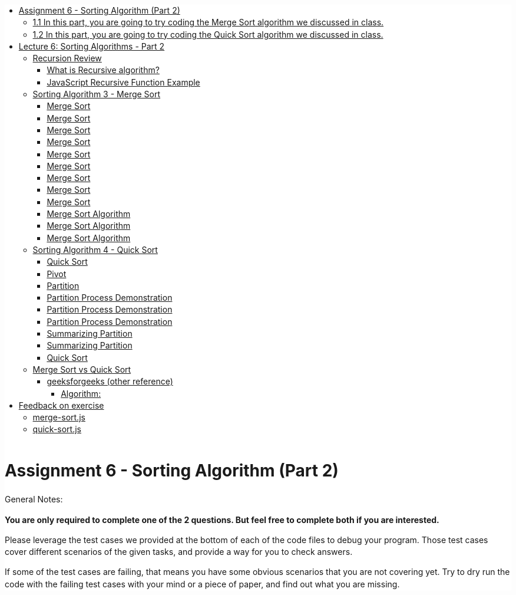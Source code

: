 - [Assignment 6 - Sorting Algorithm (Part 2)](#assignment-6---sorting-algorithm-part-2)
  - [1.1 In this part, you are going to try coding the Merge Sort algorithm we discussed in class.](#11-in-this-part-you-are-going-to-try-coding-the-merge-sort-algorithm-we-discussed-in-class)
  - [1.2 In this part, you are going to try coding the Quick Sort algorithm we discussed in class.](#12-in-this-part-you-are-going-to-try-coding-the-quick-sort-algorithm-we-discussed-in-class)
- [Lecture 6: Sorting Algorithms - Part 2](#lecture-6-sorting-algorithms---part-2)
  - [Recursion Review](#recursion-review)
    - [What is Recursive algorithm?](#what-is-recursive-algorithm)
    - [JavaScript Recursive Function Example](#javascript-recursive-function-example)
  - [Sorting Algorithm 3 - Merge Sort](#sorting-algorithm-3---merge-sort)
    - [Merge Sort](#merge-sort)
    - [Merge Sort](#merge-sort-1)
    - [Merge Sort](#merge-sort-2)
    - [Merge Sort](#merge-sort-3)
    - [Merge Sort](#merge-sort-4)
    - [Merge Sort](#merge-sort-5)
    - [Merge Sort](#merge-sort-6)
    - [Merge Sort](#merge-sort-7)
    - [Merge Sort](#merge-sort-8)
    - [Merge Sort Algorithm](#merge-sort-algorithm)
    - [Merge Sort Algorithm](#merge-sort-algorithm-1)
    - [Merge Sort Algorithm](#merge-sort-algorithm-2)
  - [Sorting Algorithm 4 - Quick Sort](#sorting-algorithm-4---quick-sort)
    - [Quick Sort](#quick-sort)
    - [Pivot](#pivot)
    - [Partition](#partition)
    - [Partition Process Demonstration](#partition-process-demonstration)
    - [Partition Process Demonstration](#partition-process-demonstration-1)
    - [Partition Process Demonstration](#partition-process-demonstration-2)
    - [Summarizing Partition](#summarizing-partition)
    - [Summarizing Partition](#summarizing-partition-1)
    - [Quick Sort](#quick-sort-1)
  - [Merge Sort vs Quick Sort](#merge-sort-vs-quick-sort)
    - [geeksforgeeks (other reference)](#geeksforgeeks-other-reference)
      - [Algorithm:](#algorithm)
- [Feedback on exercise](#feedback-on-exercise)
  - [merge-sort.js](#merge-sortjs)
  - [quick-sort.js](#quick-sortjs)

# Assignment 6 - Sorting Algorithm (Part 2)

General Notes:

**You are only required to complete one of the 2 questions. But feel free to complete both if you are interested.**

Please leverage the test cases we provided at the bottom of each of the code files to debug your program. Those test cases cover different scenarios of the given tasks, and provide a way for you to check answers.

If some of the test cases are failing, that means you have some obvious scenarios that you are not covering yet. Try to dry run the code with the failing test cases with your mind or a piece of paper, and find out what you are missing. 

